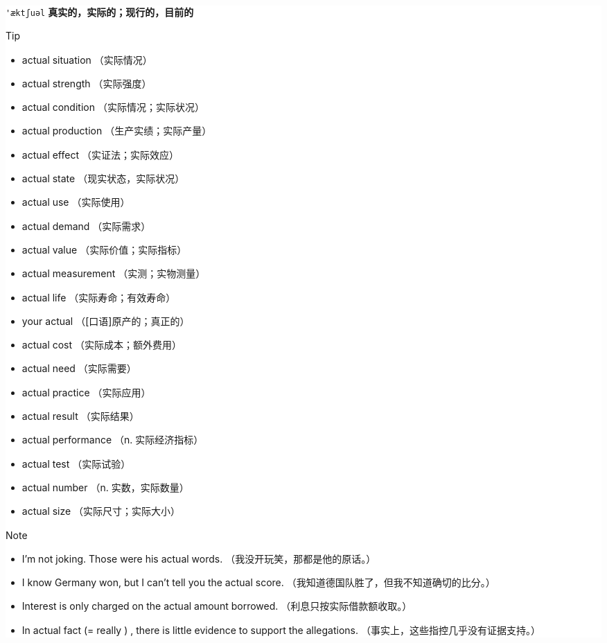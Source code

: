`'æktʃuəl`  **真实的，实际的；现行的，目前的**

> [!TIP]
>
> - actual situation （实际情况）
>
> - actual strength （实际强度）
>
> - actual condition （实际情况；实际状况）
>
> - actual production （生产实绩；实际产量）
>
> - actual effect （实证法；实际效应）
>
> - actual state （现实状态，实际状况）
>
> - actual use （实际使用）
>
> - actual demand （实际需求）
>
> - actual value （实际价值；实际指标）
>
> - actual measurement （实测；实物测量）
>
> - actual life （实际寿命；有效寿命）
>
> - your actual （[口语]原产的；真正的）
>
> - actual cost （实际成本；额外费用）
>
> - actual need （实际需要）
>
> - actual practice （实际应用）
>
> - actual result （实际结果）
>
> - actual performance （n. 实际经济指标）
>
> - actual test （实际试验）
>
> - actual number （n. 实数，实际数量）
>
> - actual size （实际尺寸；实际大小）
>

> [!NOTE]
>
> - I’m not joking. Those were his actual words. （我没开玩笑，那都是他的原话。）
>
> - I know Germany won, but I can’t tell you the actual score. （我知道德国队胜了，但我不知道确切的比分。）
>
> - Interest is only charged on the actual amount borrowed. （利息只按实际借款额收取。）
>
> - In actual fact (=  really  ) , there is little evidence to support the allegations. （事实上，这些指控几乎没有证据支持。）
>
